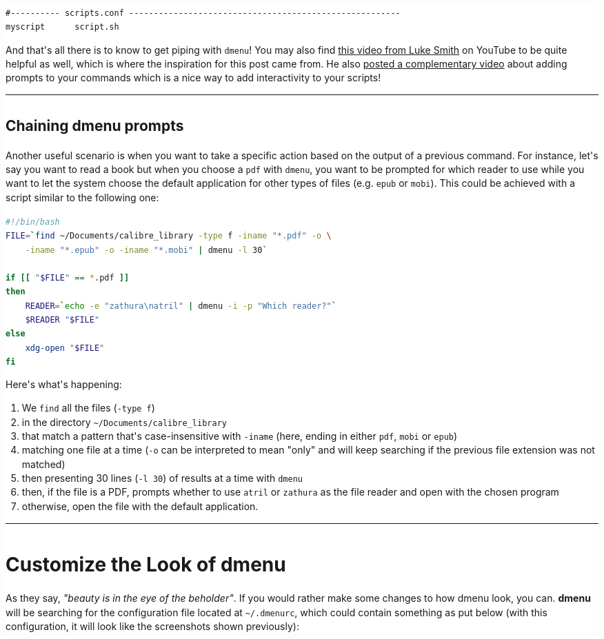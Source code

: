 ```text
#---------- scripts.conf -------------------------------------------------------
myscript      script.sh
```

And that's all there is to know to get piping with `dmenu`! You may also find [this video from Luke Smith](https://www.youtube.com/watch?v=8E8sUNHdzG8) on YouTube to be quite helpful as well, which is where the inspiration for this post came from. He also [posted a complementary video](https://www.youtube.com/watch?v=R9m723tAurA) about adding prompts to your commands which is a nice way to add interactivity to your scripts!

---

## Chaining dmenu prompts

Another useful scenario is when you want to take a specific action based on the output of a previous command. For instance, let's say you want to read a book but when you choose a `pdf` with `dmenu`, you want to be prompted for which reader to use while you want to let the system choose the default application for other types of files (e.g. `epub` or `mobi`). This could be achieved with a script similar to the following one:

```bash
#!/bin/bash
FILE=`find ~/Documents/calibre_library -type f -iname "*.pdf" -o \
    -iname "*.epub" -o -iname "*.mobi" | dmenu -l 30`

if [[ "$FILE" == *.pdf ]]
then
    READER=`echo -e "zathura\natril" | dmenu -i -p "Which reader?"`
    $READER "$FILE"
else
    xdg-open "$FILE"
fi
```

Here's what's happening:

1. We `find` all the files (`-type f`)
2. in the directory `~/Documents/calibre_library`
3. that match a pattern that's case-insensitive with `-iname` (here, ending in either `pdf`, `mobi` or `epub`)
4. matching one file at a time (`-o` can be interpreted to mean "only" and will keep searching if the previous file extension was not matched)
5. then presenting 30 lines (`-l 30`) of results at a time with `dmenu`
6. then, if the file is a PDF, prompts whether to use `atril` or `zathura` as the file reader and open with the chosen program
7. otherwise, open the file with the default application.

---

# Customize the Look of dmenu

As they say, _"beauty is in the eye of the beholder"_. If you would rather make some changes to how dmenu look, you can. **dmenu** will be searching for the configuration file located at `~/.dmenurc`, which could contain something as put below (with this configuration, it will look like the screenshots shown previously):
